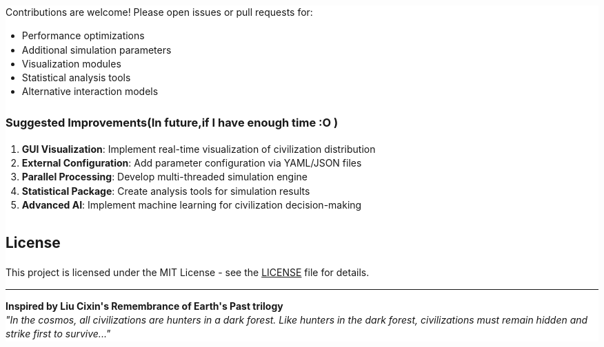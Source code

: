 Contributions are welcome! Please open issues or pull requests for:

- Performance optimizations
- Additional simulation parameters
- Visualization modules
- Statistical analysis tools
- Alternative interaction models

### Suggested Improvements(In future,if I have enough time :O )
1. **GUI Visualization**: Implement real-time visualization of civilization distribution
2. **External Configuration**: Add parameter configuration via YAML/JSON files
3. **Parallel Processing**: Develop multi-threaded simulation engine
4. **Statistical Package**: Create analysis tools for simulation results
5. **Advanced AI**: Implement machine learning for civilization decision-making

## License

This project is licensed under the MIT License - see the [LICENSE](LICENSE) file for details.

---

**Inspired by Liu Cixin's Remembrance of Earth's Past trilogy**  
*"In the cosmos, all civilizations are hunters in a dark forest. Like hunters in the dark forest, civilizations must remain hidden and strike first to survive..."*
